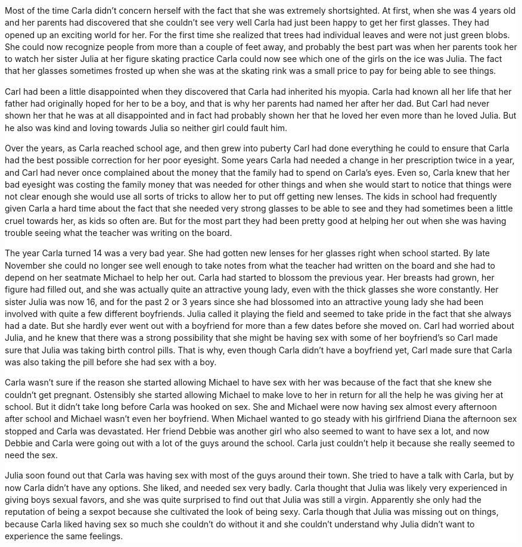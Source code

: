 Most of the time Carla didn’t concern herself with the fact that she was extremely shortsighted.  At first, when she was 4 years old and her parents had discovered that she couldn’t see very well Carla had just been happy to get her first glasses.  They had opened up an exciting world for her.  For the first time she realized that trees had individual leaves and were not just green blobs.  She could now recognize people from more than a couple of feet away, and probably the best part was when her parents took her to watch her sister Julia at her figure skating practice Carla could now see which one of the girls on the ice was Julia.  The fact that her glasses sometimes frosted up when she was at the skating rink was a small price to pay for being able to see things.

Carl had been a little disappointed when they discovered that Carla had inherited his myopia.  Carla had known all her life that her father had originally hoped for her to be a boy, and that is why her parents had named her after her dad.  But Carl had never shown her that he was at all disappointed and in fact had probably shown her that he loved her even more than he loved Julia.  But he also was kind and loving towards Julia so neither girl could fault him.

Over the years, as Carla reached school age, and then grew into puberty Carl had done everything he could to ensure that Carla had the best possible correction for her poor eyesight.  Some years Carla had needed a change in her prescription twice in a year, and Carl had never once complained about the money that the family had to spend on Carla’s eyes.  Even so, Carla knew that her bad eyesight was costing the family money that was needed for other things and when she would start to notice that things were not clear enough she would use all sorts of tricks to allow her to put off getting new lenses.  The kids in school had frequently given Carla a hard time about the fact that she needed very strong glasses to be able to see and they had sometimes been a little cruel towards her, as kids so often are.  But for the most part they had been pretty good at helping her out when she was having trouble seeing what the teacher was writing on the board.

The year Carla turned 14 was a very bad year. She had gotten new lenses for her glasses right when school started.  By late November she could no longer see well enough to take notes from what the teacher had written on the board and she had to depend on her seatmate Michael to help her out.  Carla had started to blossom the previous year.  Her breasts had grown, her figure had filled out, and she was actually quite an attractive young lady, even with the thick glasses she wore constantly.  Her sister Julia was now 16, and for the past 2 or 3 years since she had blossomed into an attractive young lady she had been involved with quite a few different boyfriends.  Julia called it playing the field and seemed to take pride in the fact that she always had a date.  But she hardly ever went out with a boyfriend for more than a few dates before she moved on.  Carl had worried about Julia, and he knew that there was a strong possibility that she might be having sex with some of her boyfriend’s so Carl made sure that Julia was taking birth control pills.  That is why, even though Carla didn’t have a boyfriend yet, Carl made sure that Carla was also taking the pill before she had sex with a boy.  

Carla wasn’t sure if the reason she started allowing Michael to have sex with her was because of the fact that she knew she couldn’t get pregnant. Ostensibly she started allowing Michael to make love to her in return for all the help he was giving her at school.  But it didn’t take long before Carla was hooked on sex.  She and Michael were now having sex almost every afternoon after school and Michael wasn’t even her boyfriend.  When Michael wanted to go steady with his girlfriend Diana the afternoon sex stopped and Carla was devastated.  Her friend Debbie was another girl who also seemed to want to have sex a lot, and now Debbie and Carla were going out with a lot of the guys around the school. Carla just couldn’t help it because she really seemed to need the sex.

Julia soon found out that Carla was having sex with most of the guys around their town.  She tried to have a talk with Carla, but by now Carla didn’t have any options. She liked, and needed sex very badly.  Carla thought that Julia was likely very experienced in giving boys sexual favors, and she was quite surprised to find out that Julia was still a virgin. Apparently she only had the reputation of being a sexpot because she cultivated the look of being sexy.  Carla though that Julia was missing out on things, because Carla liked having sex so much she couldn’t do without it and she couldn’t understand why Julia didn’t want to experience the same feelings.
